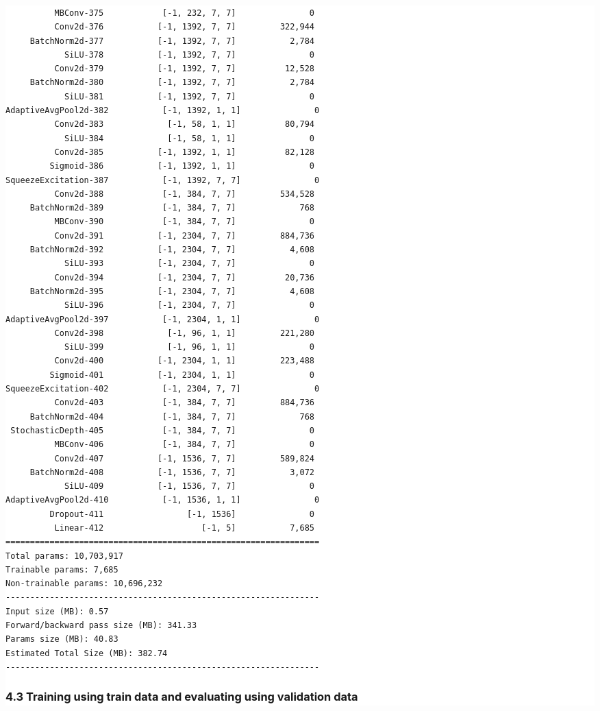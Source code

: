               MBConv-375            [-1, 232, 7, 7]               0
              Conv2d-376           [-1, 1392, 7, 7]         322,944
         BatchNorm2d-377           [-1, 1392, 7, 7]           2,784
                SiLU-378           [-1, 1392, 7, 7]               0
              Conv2d-379           [-1, 1392, 7, 7]          12,528
         BatchNorm2d-380           [-1, 1392, 7, 7]           2,784
                SiLU-381           [-1, 1392, 7, 7]               0
    AdaptiveAvgPool2d-382           [-1, 1392, 1, 1]               0
              Conv2d-383             [-1, 58, 1, 1]          80,794
                SiLU-384             [-1, 58, 1, 1]               0
              Conv2d-385           [-1, 1392, 1, 1]          82,128
             Sigmoid-386           [-1, 1392, 1, 1]               0
    SqueezeExcitation-387           [-1, 1392, 7, 7]               0
              Conv2d-388            [-1, 384, 7, 7]         534,528
         BatchNorm2d-389            [-1, 384, 7, 7]             768
              MBConv-390            [-1, 384, 7, 7]               0
              Conv2d-391           [-1, 2304, 7, 7]         884,736
         BatchNorm2d-392           [-1, 2304, 7, 7]           4,608
                SiLU-393           [-1, 2304, 7, 7]               0
              Conv2d-394           [-1, 2304, 7, 7]          20,736
         BatchNorm2d-395           [-1, 2304, 7, 7]           4,608
                SiLU-396           [-1, 2304, 7, 7]               0
    AdaptiveAvgPool2d-397           [-1, 2304, 1, 1]               0
              Conv2d-398             [-1, 96, 1, 1]         221,280
                SiLU-399             [-1, 96, 1, 1]               0
              Conv2d-400           [-1, 2304, 1, 1]         223,488
             Sigmoid-401           [-1, 2304, 1, 1]               0
    SqueezeExcitation-402           [-1, 2304, 7, 7]               0
              Conv2d-403            [-1, 384, 7, 7]         884,736
         BatchNorm2d-404            [-1, 384, 7, 7]             768
     StochasticDepth-405            [-1, 384, 7, 7]               0
              MBConv-406            [-1, 384, 7, 7]               0
              Conv2d-407           [-1, 1536, 7, 7]         589,824
         BatchNorm2d-408           [-1, 1536, 7, 7]           3,072
                SiLU-409           [-1, 1536, 7, 7]               0
    AdaptiveAvgPool2d-410           [-1, 1536, 1, 1]               0
             Dropout-411                 [-1, 1536]               0
              Linear-412                    [-1, 5]           7,685
    ================================================================
    Total params: 10,703,917
    Trainable params: 7,685
    Non-trainable params: 10,696,232
    ----------------------------------------------------------------
    Input size (MB): 0.57
    Forward/backward pass size (MB): 341.33
    Params size (MB): 40.83
    Estimated Total Size (MB): 382.74
    ----------------------------------------------------------------


### 4.3 Training using train data and evaluating using validation data
